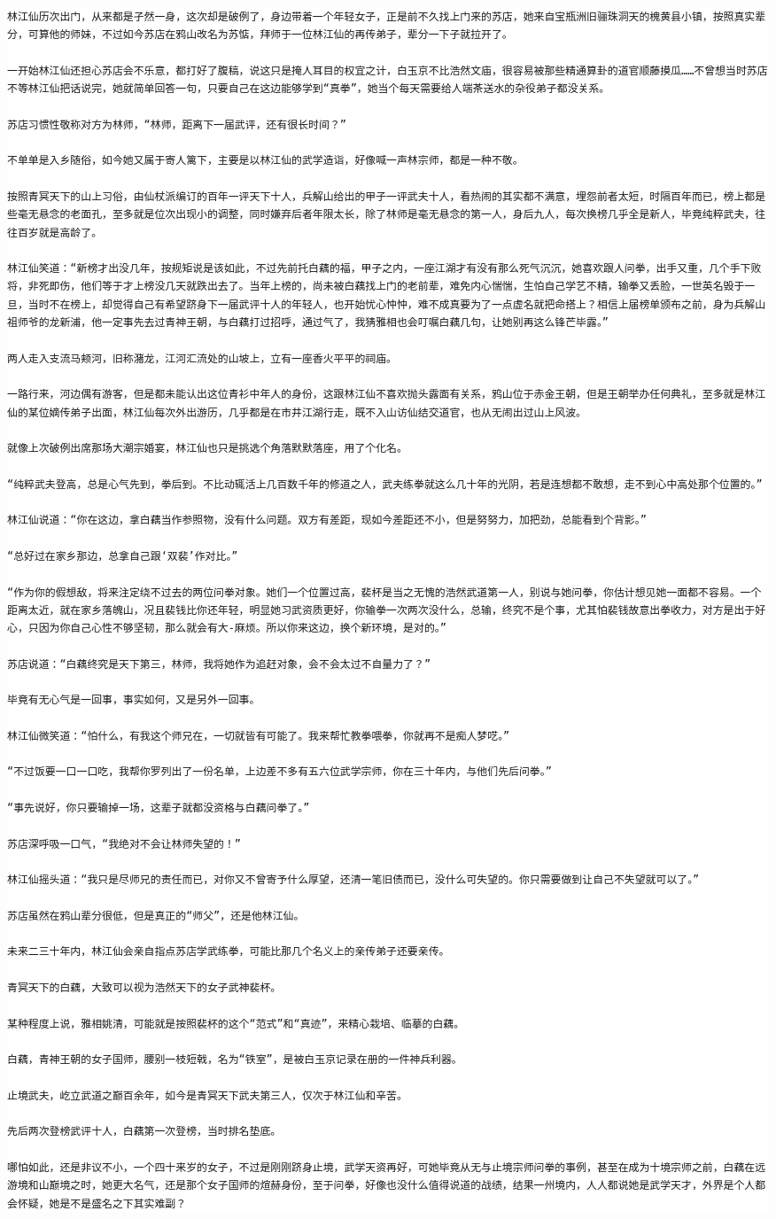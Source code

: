     林江仙历次出门，从来都是孑然一身，这次却是破例了，身边带着一个年轻女子，正是前不久找上门来的苏店，她来自宝瓶洲旧骊珠洞天的槐黄县小镇，按照真实辈分，可算他的师妹，不过如今苏店在鸦山改名为苏惦，拜师于一位林江仙的再传弟子，辈分一下子就拉开了。

    一开始林江仙还担心苏店会不乐意，都打好了腹稿，说这只是掩人耳目的权宜之计，白玉京不比浩然文庙，很容易被那些精通算卦的道官顺藤摸瓜……不曾想当时苏店不等林江仙把话说完，她就简单回答一句，只要自己在这边能够学到“真拳”，她当个每天需要给人端茶送水的杂役弟子都没关系。

    苏店习惯性敬称对方为林师，“林师，距离下一届武评，还有很长时间？”

    不单单是入乡随俗，如今她又属于寄人篱下，主要是以林江仙的武学造诣，好像喊一声林宗师，都是一种不敬。

    按照青冥天下的山上习俗，由仙杖派编订的百年一评天下十人，兵解山给出的甲子一评武夫十人，看热闹的其实都不满意，埋怨前者太短，时隔百年而已，榜上都是些毫无悬念的老面孔，至多就是位次出现小的调整，同时嫌弃后者年限太长，除了林师是毫无悬念的第一人，身后九人，每次换榜几乎全是新人，毕竟纯粹武夫，往往百岁就是高龄了。

    林江仙笑道：“新榜才出没几年，按规矩说是该如此，不过先前托白藕的福，甲子之内，一座江湖才有没有那么死气沉沉，她喜欢跟人问拳，出手又重，几个手下败将，非死即伤，他们等于才上榜没几天就跌出去了。当年上榜的，尚未被白藕找上门的老前辈，难免内心惴惴，生怕自己学艺不精，输拳又丢脸，一世英名毁于一旦，当时不在榜上，却觉得自己有希望跻身下一届武评十人的年轻人，也开始忧心忡忡，难不成真要为了一点虚名就把命搭上？相信上届榜单颁布之前，身为兵解山祖师爷的龙新浦，他一定事先去过青神王朝，与白藕打过招呼，通过气了，我猜雅相也会叮嘱白藕几句，让她别再这么锋芒毕露。”

    两人走入支流马颊河，旧称潴龙，江河汇流处的山坡上，立有一座香火平平的祠庙。

    一路行来，河边偶有游客，但是都未能认出这位青衫中年人的身份，这跟林江仙不喜欢抛头露面有关系，鸦山位于赤金王朝，但是王朝举办任何典礼，至多就是林江仙的某位嫡传弟子出面，林江仙每次外出游历，几乎都是在市井江湖行走，既不入山访仙结交道官，也从无闹出过山上风波。

    就像上次破例出席那场大潮宗婚宴，林江仙也只是挑选个角落默默落座，用了个化名。

    “纯粹武夫登高，总是心气先到，拳后到。不比动辄活上几百数千年的修道之人，武夫练拳就这么几十年的光阴，若是连想都不敢想，走不到心中高处那个位置的。”

    林江仙说道：“你在这边，拿白藕当作参照物，没有什么问题。双方有差距，现如今差距还不小，但是努努力，加把劲，总能看到个背影。”

    “总好过在家乡那边，总拿自己跟‘双裴’作对比。”

    “作为你的假想敌，将来注定绕不过去的两位问拳对象。她们一个位置过高，裴杯是当之无愧的浩然武道第一人，别说与她问拳，你估计想见她一面都不容易。一个距离太近，就在家乡落魄山，况且裴钱比你还年轻，明显她习武资质更好，你输拳一次两次没什么，总输，终究不是个事，尤其怕裴钱故意出拳收力，对方是出于好心，只因为你自己心性不够坚韧，那么就会有大-麻烦。所以你来这边，换个新环境，是对的。”

    苏店说道：“白藕终究是天下第三，林师，我将她作为追赶对象，会不会太过不自量力了？”

    毕竟有无心气是一回事，事实如何，又是另外一回事。

    林江仙微笑道：“怕什么，有我这个师兄在，一切就皆有可能了。我来帮忙教拳喂拳，你就再不是痴人梦呓。”

    “不过饭要一口一口吃，我帮你罗列出了一份名单，上边差不多有五六位武学宗师，你在三十年内，与他们先后问拳。”

    “事先说好，你只要输掉一场，这辈子就都没资格与白藕问拳了。”

    苏店深呼吸一口气，“我绝对不会让林师失望的！”

    林江仙摇头道：“我只是尽师兄的责任而已，对你又不曾寄予什么厚望，还清一笔旧债而已，没什么可失望的。你只需要做到让自己不失望就可以了。”

    苏店虽然在鸦山辈分很低，但是真正的“师父”，还是他林江仙。

    未来二三十年内，林江仙会亲自指点苏店学武练拳，可能比那几个名义上的亲传弟子还要亲传。

    青冥天下的白藕，大致可以视为浩然天下的女子武神裴杯。

    某种程度上说，雅相姚清，可能就是按照裴杯的这个“范式”和“真迹”，来精心栽培、临摹的白藕。

    白藕，青神王朝的女子国师，腰别一枝短戟，名为“铁室”，是被白玉京记录在册的一件神兵利器。

    止境武夫，屹立武道之巅百余年，如今是青冥天下武夫第三人，仅次于林江仙和辛苦。

    先后两次登榜武评十人，白藕第一次登榜，当时排名垫底。

    哪怕如此，还是非议不小，一个四十来岁的女子，不过是刚刚跻身止境，武学天资再好，可她毕竟从无与止境宗师问拳的事例，甚至在成为十境宗师之前，白藕在远游境和山巅境之时，她更大名气，还是那个女子国师的煊赫身份，至于问拳，好像也没什么值得说道的战绩，结果一州境内，人人都说她是武学天才，外界是个人都会怀疑，她是不是盛名之下其实难副？
